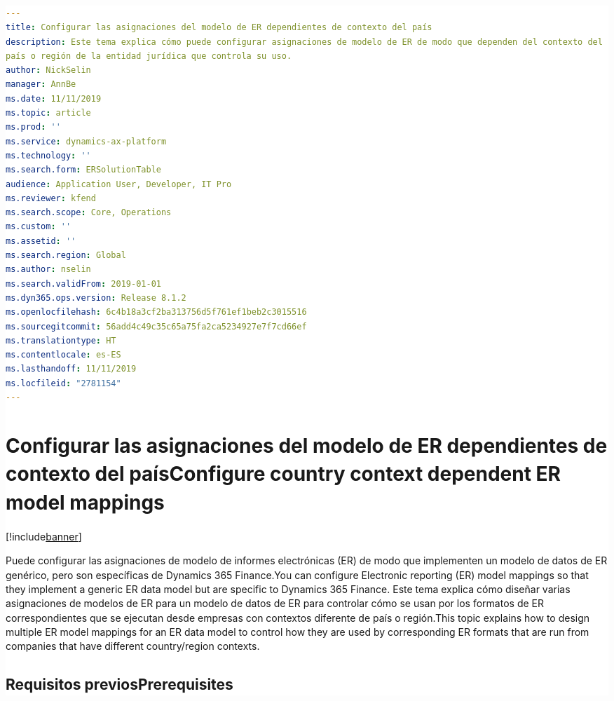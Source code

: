 ```yaml
---
title: Configurar las asignaciones del modelo de ER dependientes de contexto del país
description: Este tema explica cómo puede configurar asignaciones de modelo de ER de modo que dependen del contexto del país o región de la entidad jurídica que controla su uso.
author: NickSelin
manager: AnnBe
ms.date: 11/11/2019
ms.topic: article
ms.prod: ''
ms.service: dynamics-ax-platform
ms.technology: ''
ms.search.form: ERSolutionTable
audience: Application User, Developer, IT Pro
ms.reviewer: kfend
ms.search.scope: Core, Operations
ms.custom: ''
ms.assetid: ''
ms.search.region: Global
ms.author: nselin
ms.search.validFrom: 2019-01-01
ms.dyn365.ops.version: Release 8.1.2
ms.openlocfilehash: 6c4b18a3cf2ba313756d5f761ef1beb2c3015516
ms.sourcegitcommit: 56add4c49c35c65a75fa2ca5234927e7f7cd66ef
ms.translationtype: HT
ms.contentlocale: es-ES
ms.lasthandoff: 11/11/2019
ms.locfileid: "2781154"
---
```

# <a name="configure-country-context-dependent-er-model-mappings"></a><span data-ttu-id="c8c8e-103">Configurar las asignaciones del modelo de ER dependientes de contexto del país</span><span class="sxs-lookup"><span data-stu-id="c8c8e-103">Configure country context dependent ER model mappings</span></span>

[!include[banner](../includes/banner.md)]

<span data-ttu-id="c8c8e-104">Puede configurar las asignaciones de modelo de informes electrónicas (ER) de modo que implementen un modelo de datos de ER genérico, pero son específicas de Dynamics 365 Finance.</span><span class="sxs-lookup"><span data-stu-id="c8c8e-104">You can configure Electronic reporting (ER) model mappings so that they implement a generic ER data model but are specific to Dynamics 365 Finance.</span></span> <span data-ttu-id="c8c8e-105">Este tema explica cómo diseñar varias asignaciones de modelos de ER para un modelo de datos de ER para controlar cómo se usan por los formatos de ER correspondientes que se ejecutan desde empresas con contextos diferente de país o región.</span><span class="sxs-lookup"><span data-stu-id="c8c8e-105">This topic explains how to design multiple ER model mappings for an ER data model to control how they are used by corresponding ER formats that are run from companies that have different country/region contexts.</span></span>

## <a name="prerequisites"></a><span data-ttu-id="c8c8e-106">Requisitos previos</span><span class="sxs-lookup"><span data-stu-id="c8c8e-106">Prerequisites</span></span>
